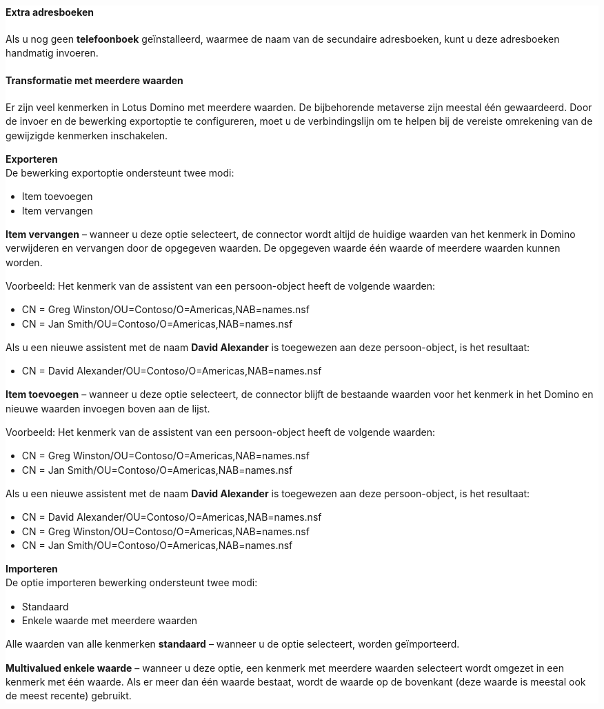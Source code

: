 #### <a name="additional-address-books"></a>Extra adresboeken
Als u nog geen **telefoonboek** geïnstalleerd, waarmee de naam van de secundaire adresboeken, kunt u deze adresboeken handmatig invoeren.

#### <a name="multivalued-transformation"></a>Transformatie met meerdere waarden
Er zijn veel kenmerken in Lotus Domino met meerdere waarden. De bijbehorende metaverse zijn meestal één gewaardeerd. Door de invoer en de bewerking exportoptie te configureren, moet u de verbindingslijn om te helpen bij de vereiste omrekening van de gewijzigde kenmerken inschakelen.

**Exporteren**  
De bewerking exportoptie ondersteunt twee modi:

- Item toevoegen
- Item vervangen

**Item vervangen** – wanneer u deze optie selecteert, de connector wordt altijd de huidige waarden van het kenmerk in Domino verwijderen en vervangen door de opgegeven waarden. De opgegeven waarde één waarde of meerdere waarden kunnen worden.

Voorbeeld: Het kenmerk van de assistent van een persoon-object heeft de volgende waarden:

- CN = Greg Winston/OU=Contoso/O=Americas,NAB=names.nsf
- CN = Jan Smith/OU=Contoso/O=Americas,NAB=names.nsf

Als u een nieuwe assistent met de naam **David Alexander** is toegewezen aan deze persoon-object, is het resultaat:

- CN = David Alexander/OU=Contoso/O=Americas,NAB=names.nsf

**Item toevoegen** – wanneer u deze optie selecteert, de connector blijft de bestaande waarden voor het kenmerk in het Domino en nieuwe waarden invoegen boven aan de lijst.

Voorbeeld: Het kenmerk van de assistent van een persoon-object heeft de volgende waarden:

- CN = Greg Winston/OU=Contoso/O=Americas,NAB=names.nsf
- CN = Jan Smith/OU=Contoso/O=Americas,NAB=names.nsf

Als u een nieuwe assistent met de naam **David Alexander** is toegewezen aan deze persoon-object, is het resultaat:

- CN = David Alexander/OU=Contoso/O=Americas,NAB=names.nsf
- CN = Greg Winston/OU=Contoso/O=Americas,NAB=names.nsf
- CN = Jan Smith/OU=Contoso/O=Americas,NAB=names.nsf

**Importeren**  
De optie importeren bewerking ondersteunt twee modi:

- Standaard
- Enkele waarde met meerdere waarden

Alle waarden van alle kenmerken **standaard** – wanneer u de optie selecteert, worden geïmporteerd.

**Multivalued enkele waarde** – wanneer u deze optie, een kenmerk met meerdere waarden selecteert wordt omgezet in een kenmerk met één waarde. Als er meer dan één waarde bestaat, wordt de waarde op de bovenkant (deze waarde is meestal ook de meest recente) gebruikt.
